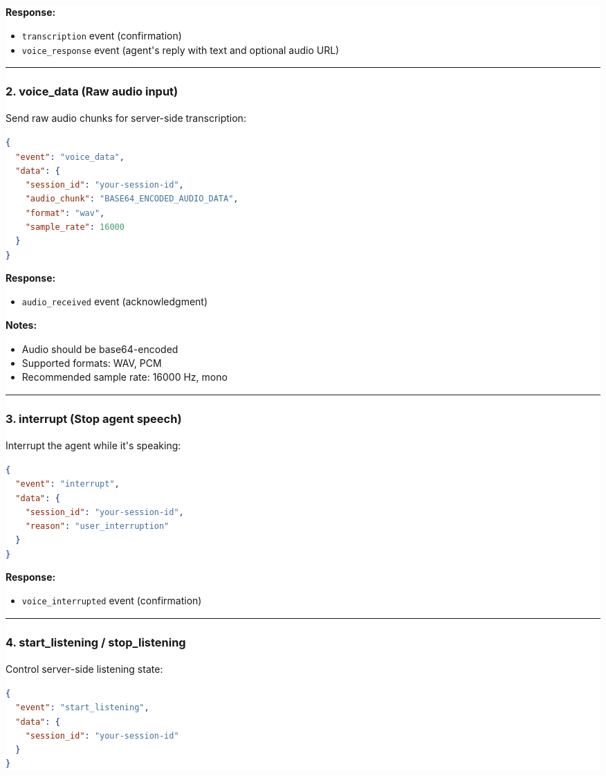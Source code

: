 **Response:**
- `transcription` event (confirmation)
- `voice_response` event (agent's reply with text and optional audio URL)

---

### 2. **voice_data** (Raw audio input)
Send raw audio chunks for server-side transcription:

```json
{
  "event": "voice_data",
  "data": {
    "session_id": "your-session-id",
    "audio_chunk": "BASE64_ENCODED_AUDIO_DATA",
    "format": "wav",
    "sample_rate": 16000
  }
}
```

**Response:**
- `audio_received` event (acknowledgment)

**Notes:**
- Audio should be base64-encoded
- Supported formats: WAV, PCM
- Recommended sample rate: 16000 Hz, mono

---

### 3. **interrupt** (Stop agent speech)
Interrupt the agent while it's speaking:

```json
{
  "event": "interrupt",
  "data": {
    "session_id": "your-session-id",
    "reason": "user_interruption"
  }
}
```

**Response:**
- `voice_interrupted` event (confirmation)

---

### 4. **start_listening** / **stop_listening**
Control server-side listening state:

```json
{
  "event": "start_listening",
  "data": {
    "session_id": "your-session-id"
  }
}
```
